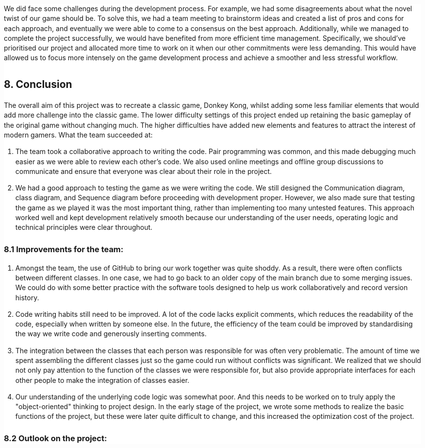 We did face some challenges during the development process. For example, we had some disagreements about what the novel twist of our game should be. To solve this, we had a team meeting to brainstorm ideas and created a list of pros and cons for each approach, and eventually we were able to come to a consensus on the best approach. Additionally, while we managed to complete the project successfully, we would have benefited from more efficient time management. Specifically, we should’ve prioritised our project and allocated more time to work on it when our other commitments were less demanding. This would have allowed us to focus more intensely on the game development process and achieve a smoother and less stressful workflow. 

## **8. Conclusion**
The overall aim of this project was to recreate a classic game, Donkey Kong, whilst adding some less familiar elements that would add more challenge into the classic game. The lower difficulty settings of this project ended up retaining the basic gameplay of the original game without changing much. The higher difficulties have added new elements and features to attract the interest of modern gamers.
What the team succeeded at: 

1.	The team took a collaborative approach to writing the code. Pair programming was common, and this made debugging much easier as we were able to review each other’s code. We also used online meetings and offline group discussions to communicate and ensure that everyone was clear about their role in the project.

2.	We had a good approach to testing the game as we were writing the code. We still designed the Communication diagram, class diagram, and Sequence diagram before proceeding with development proper.  However, we also made sure that testing the game as we played it was the most important thing, rather than implementing too many untested features. This approach worked well and kept development relatively smooth because our understanding of the user needs, operating logic and technical principles were clear throughout.

### 8.1 Improvements for the team:

1.	Amongst the team, the use of GitHub to bring our work together was quite shoddy. As a result, there were often conflicts between different classes. In one case, we had to go back to an older copy of the main branch due to some merging issues. We could do with some better practice with the software tools designed to help us work collaboratively and record version history.

2.	Code writing habits still need to be improved. A lot of the code lacks explicit comments, which reduces the readability of the code, especially when written by someone else. In the future, the efficiency of the team could be improved by standardising the way we write code and generously inserting comments.

3.	The integration between the classes that each person was responsible for was often very problematic. The amount of time we spent assembling the different classes just so the game could run without conflicts was significant. We realized that we should not only pay attention to the function of the classes we were responsible for, but also provide appropriate interfaces for each other people to make the integration of classes easier.

4.	Our understanding of the underlying code logic was somewhat poor. And this needs to be worked on to truly apply the "object-oriented" thinking to project design. In the early stage of the project, we wrote some methods to realize the basic functions of the project, but these were later quite difficult to change, and this increased the optimization cost of the project.

### 8.2 Outlook on the project:
